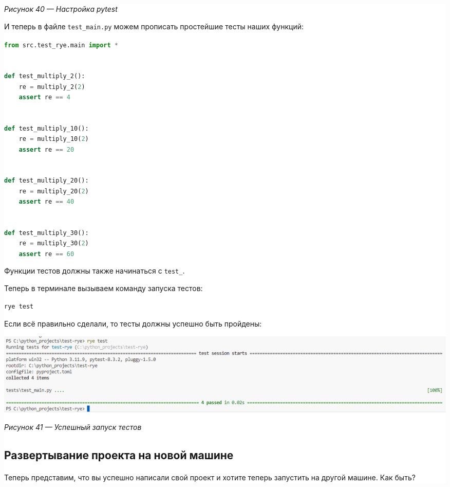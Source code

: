_Рисунок 40 — Настройка pytest_

И теперь в файле `test_main.py` можем прописать простейшие тесты наших функций:

```python
from src.test_rye.main import *


def test_multiply_2():
    re = multiply_2(2)
    assert re == 4


def test_multiply_10():
    re = multiply_10(2)
    assert re == 20


def test_multiply_20():
    re = multiply_20(2)
    assert re == 40


def test_multiply_30():
    re = multiply_30(2)
    assert re == 60

```

Функции тестов должны также начинаться с `test_`.

Теперь в терминале вызываем команду запуска тестов:

```shell
rye test
```

Если всё правильно сделали, то тесты должны успешно быть пройдены:

![Успешный запуск тестов](img/test_05.png)

_Рисунок 41 — Успешный запуск тестов_

## Развертывание проекта на новой машине

Теперь представим, что вы успешно написали свой проект и хотите теперь запустить на другой машине. Как быть?
